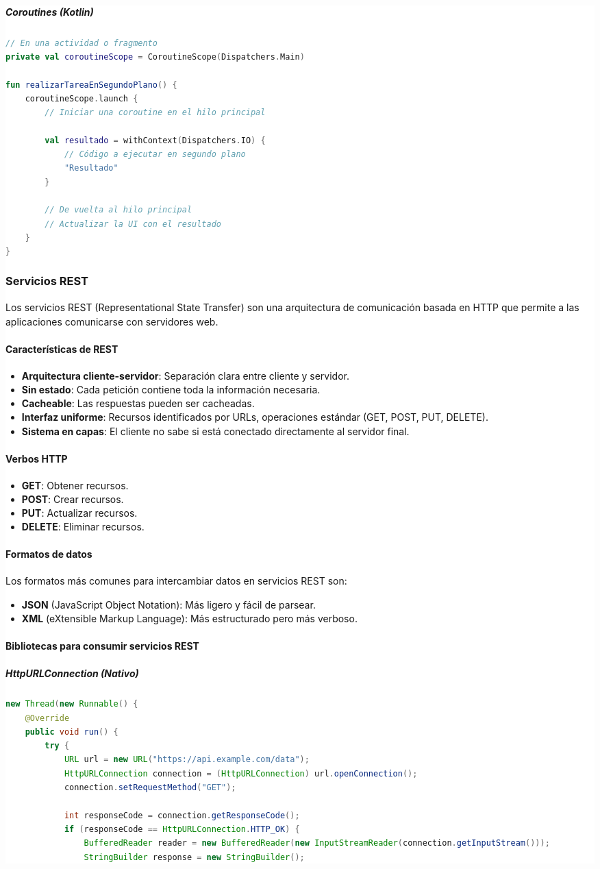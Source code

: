 ##### Coroutines (Kotlin)

```kotlin
// En una actividad o fragmento
private val coroutineScope = CoroutineScope(Dispatchers.Main)

fun realizarTareaEnSegundoPlano() {
    coroutineScope.launch {
        // Iniciar una coroutine en el hilo principal
        
        val resultado = withContext(Dispatchers.IO) {
            // Código a ejecutar en segundo plano
            "Resultado"
        }
        
        // De vuelta al hilo principal
        // Actualizar la UI con el resultado
    }
}
```

### Servicios REST

Los servicios REST (Representational State Transfer) son una arquitectura de comunicación basada en HTTP que permite a las aplicaciones comunicarse con servidores web.

#### Características de REST

- **Arquitectura cliente-servidor**: Separación clara entre cliente y servidor.
- **Sin estado**: Cada petición contiene toda la información necesaria.
- **Cacheable**: Las respuestas pueden ser cacheadas.
- **Interfaz uniforme**: Recursos identificados por URLs, operaciones estándar (GET, POST, PUT, DELETE).
- **Sistema en capas**: El cliente no sabe si está conectado directamente al servidor final.

#### Verbos HTTP

- **GET**: Obtener recursos.
- **POST**: Crear recursos.
- **PUT**: Actualizar recursos.
- **DELETE**: Eliminar recursos.

#### Formatos de datos

Los formatos más comunes para intercambiar datos en servicios REST son:

- **JSON** (JavaScript Object Notation): Más ligero y fácil de parsear.
- **XML** (eXtensible Markup Language): Más estructurado pero más verboso.

#### Bibliotecas para consumir servicios REST

##### HttpURLConnection (Nativo)

```java
new Thread(new Runnable() {
    @Override
    public void run() {
        try {
            URL url = new URL("https://api.example.com/data");
            HttpURLConnection connection = (HttpURLConnection) url.openConnection();
            connection.setRequestMethod("GET");
            
            int responseCode = connection.getResponseCode();
            if (responseCode == HttpURLConnection.HTTP_OK) {
                BufferedReader reader = new BufferedReader(new InputStreamReader(connection.getInputStream()));
                StringBuilder response = new StringBuilder();
```